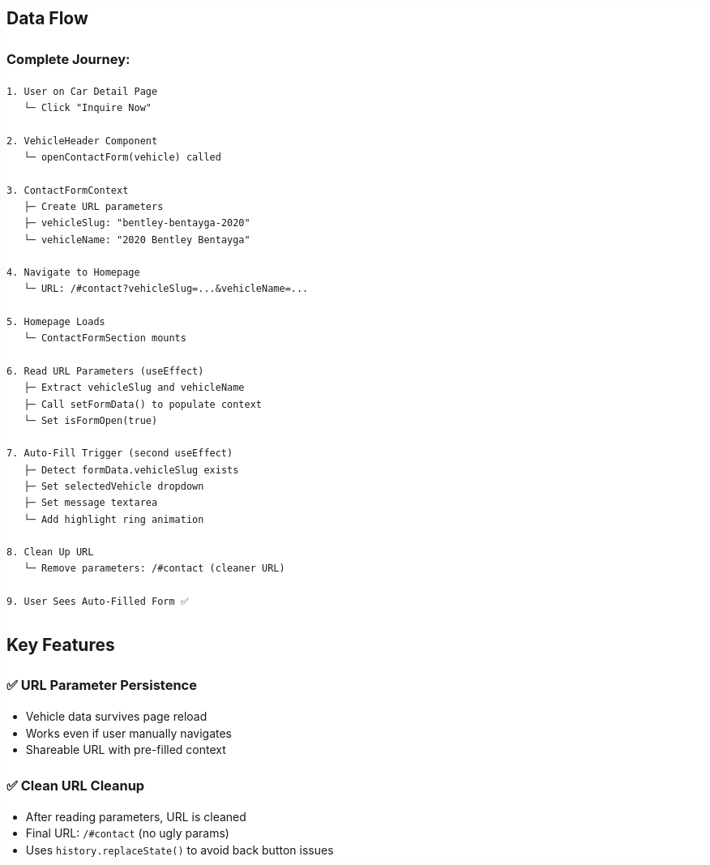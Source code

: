 ## Data Flow

### Complete Journey:
```
1. User on Car Detail Page
   └─ Click "Inquire Now"
   
2. VehicleHeader Component
   └─ openContactForm(vehicle) called
   
3. ContactFormContext
   ├─ Create URL parameters
   ├─ vehicleSlug: "bentley-bentayga-2020"
   └─ vehicleName: "2020 Bentley Bentayga"
   
4. Navigate to Homepage
   └─ URL: /#contact?vehicleSlug=...&vehicleName=...
   
5. Homepage Loads
   └─ ContactFormSection mounts
   
6. Read URL Parameters (useEffect)
   ├─ Extract vehicleSlug and vehicleName
   ├─ Call setFormData() to populate context
   └─ Set isFormOpen(true)
   
7. Auto-Fill Trigger (second useEffect)
   ├─ Detect formData.vehicleSlug exists
   ├─ Set selectedVehicle dropdown
   ├─ Set message textarea
   └─ Add highlight ring animation
   
8. Clean Up URL
   └─ Remove parameters: /#contact (cleaner URL)
   
9. User Sees Auto-Filled Form ✅
```

## Key Features

### ✅ URL Parameter Persistence
- Vehicle data survives page reload
- Works even if user manually navigates
- Shareable URL with pre-filled context

### ✅ Clean URL Cleanup
- After reading parameters, URL is cleaned
- Final URL: `/#contact` (no ugly params)
- Uses `history.replaceState()` to avoid back button issues

